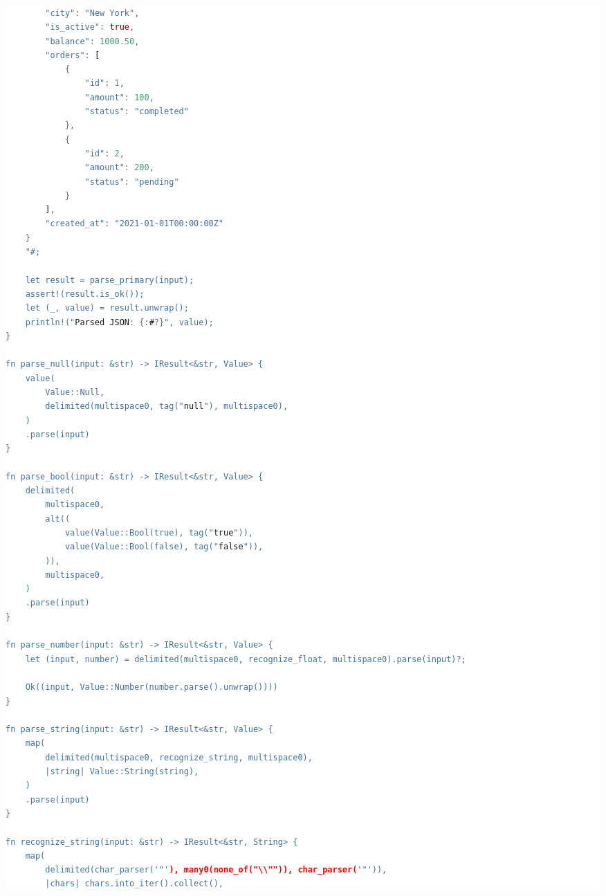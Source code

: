 ```rust
        "city": "New York",
        "is_active": true,
        "balance": 1000.50,
        "orders": [
            {
                "id": 1,
                "amount": 100,
                "status": "completed"
            },
            {
                "id": 2,
                "amount": 200,
                "status": "pending"
            }
        ],
        "created_at": "2021-01-01T00:00:00Z"
    }
    "#;

    let result = parse_primary(input);
    assert!(result.is_ok());
    let (_, value) = result.unwrap();
    println!("Parsed JSON: {:#?}", value);
}

fn parse_null(input: &str) -> IResult<&str, Value> {
    value(
        Value::Null,
        delimited(multispace0, tag("null"), multispace0),
    )
    .parse(input)
}

fn parse_bool(input: &str) -> IResult<&str, Value> {
    delimited(
        multispace0,
        alt((
            value(Value::Bool(true), tag("true")),
            value(Value::Bool(false), tag("false")),
        )),
        multispace0,
    )
    .parse(input)
}

fn parse_number(input: &str) -> IResult<&str, Value> {
    let (input, number) = delimited(multispace0, recognize_float, multispace0).parse(input)?;

    Ok((input, Value::Number(number.parse().unwrap())))
}

fn parse_string(input: &str) -> IResult<&str, Value> {
    map(
        delimited(multispace0, recognize_string, multispace0),
        |string| Value::String(string),
    )
    .parse(input)
}

fn recognize_string(input: &str) -> IResult<&str, String> {
    map(
        delimited(char_parser('"'), many0(none_of("\\"")), char_parser('"')),
        |chars| chars.into_iter().collect(),
```